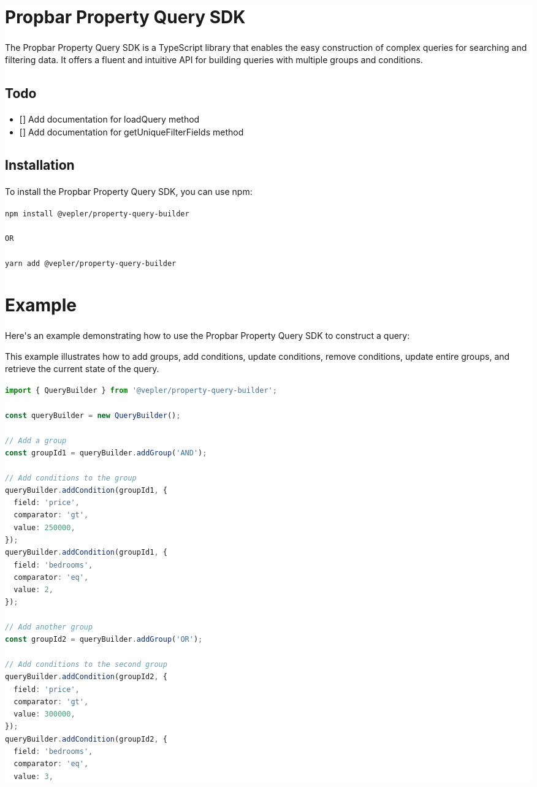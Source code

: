 # Propbar Property Query SDK

The Propbar Property Query SDK is a TypeScript library that enables the easy construction of complex queries for searching and filtering data. It offers a fluent and intuitive API for building queries with multiple groups and conditions.

## Todo
- [] Add documentation for loadQuery method
- [] Add documentation for getUniqueFilterFields method

## Installation

To install the Propbar Property Query SDK, you can use npm:

```bash
npm install @vepler/property-query-builder

OR 

yarn add @vepler/property-query-builder

```

# Example
Here's an example demonstrating how to use the Propbar Property Query SDK to construct a query:

This example illustrates how to add groups, add conditions, update conditions, remove conditions, update entire groups, and retrieve the current state of the query.


```typescript
import { QueryBuilder } from '@vepler/property-query-builder';

const queryBuilder = new QueryBuilder();

// Add a group
const groupId1 = queryBuilder.addGroup('AND');

// Add conditions to the group
queryBuilder.addCondition(groupId1, {
  field: 'price',
  comparator: 'gt',
  value: 250000,
});
queryBuilder.addCondition(groupId1, {
  field: 'bedrooms',
  comparator: 'eq',
  value: 2,
});

// Add another group
const groupId2 = queryBuilder.addGroup('OR');

// Add conditions to the second group
queryBuilder.addCondition(groupId2, {
  field: 'price',
  comparator: 'gt',
  value: 300000,
});
queryBuilder.addCondition(groupId2, {
  field: 'bedrooms',
  comparator: 'eq',
  value: 3,
```